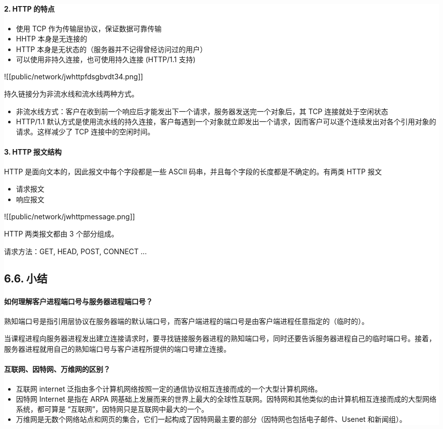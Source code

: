 #### 2. HTTP 的特点

- 使用 TCP 作为传输层协议，保证数据可靠传输
- HHTP 本身是无连接的
- HTTP 本身是无状态的（服务器并不记得曾经访问过的用户）
- 可以使用非持久连接，也可使用持久连接 (HTTP/1.1 支持)


![[public/network/jwhttpfdsgbvdt34.png]]

持久链接分为非流水线和流水线两种方式。

- 非流水线方式：客户在收到前一个响应后才能发出下一个请求，服务器发送完一个对象后，其 TCP 连接就处于空闲状态
- HTTP/1.1 默认方式是使用流水线的持久连接，客户每遇到一个对象就立即发出一个请求，因而客户可以逐个连续发出对各个引用对象的请求。这样减少了 TCP 连接中的空闲时间。

#### 3. HTTP 报文结构

HTTP 是面向文本的，因此报文中每个字段都是一些 ASCII 码串，并且每个字段的长度都是不确定的。有两类 HTTP 报文

- 请求报文
- 响应报文

![[public/network/jwhttpmessage.png]]

HTTP 两类报文都由 3 个部分组成。

请求方法：GET, HEAD, POST, CONNECT ...

## 6.6. 小结

#### 如何理解客户进程端口号与服务器进程端口号？

熟知端口号是指引用层协议在服务器端的默认端口号，而客户端进程的端口号是由客户端进程任意指定的（临时的）。

当课程进程向服务器进程发出建立连接请求时，要寻找链接服务器进程的熟知端口号，同时还要告诉服务器进程自己的临时端口号。接着，服务器进程就用自己的熟知端口号与客户进程所提供的端口号建立连接。

#### 互联网、因特网、万维网的区别？

- 互联网 internet 泛指由多个计算机网络按照一定的通信协议相互连接而成的一个大型计算机网络。
- 因特网 Internet 是指在 ARPA 网基础上发展而来的世界上最大的全球性互联网。因特网和其他类似的由计算机相互连接而成的大型网络系统，都可算是 “互联网”，因特网只是互联网中最大的一个。
- 万维网是无数个网络站点和网页的集合，它们一起构成了因特网最主要的部分（因特网也包括电子邮件、Usenet 和新闻组）。



